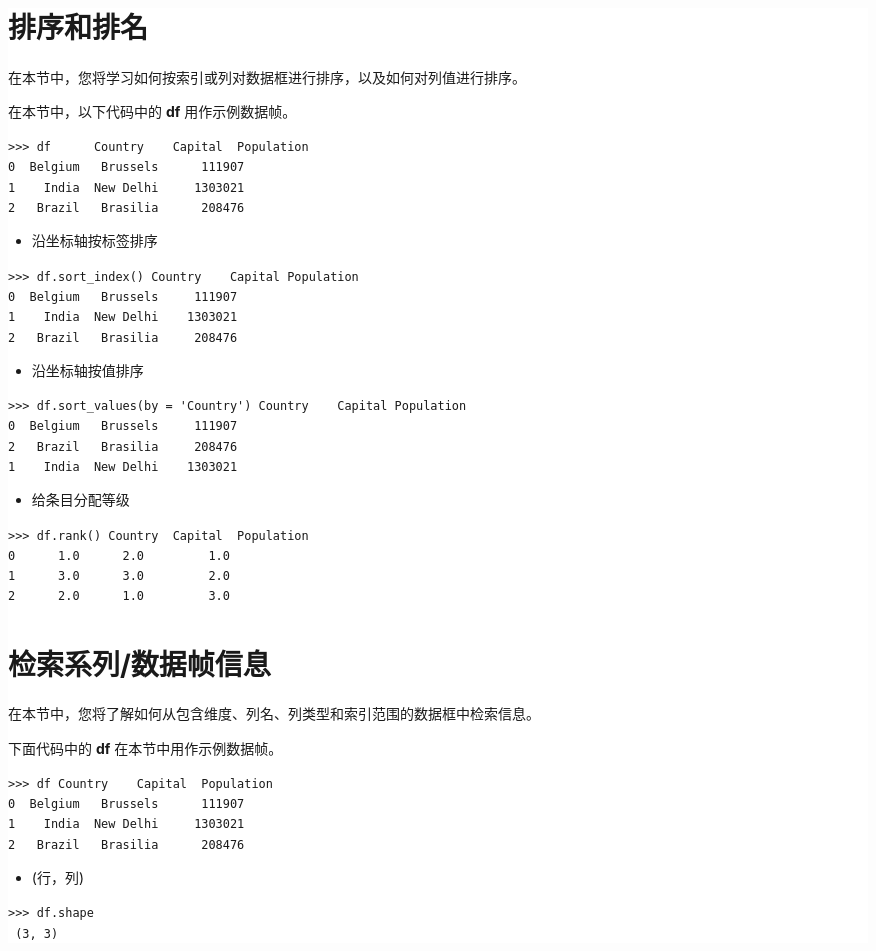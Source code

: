 # 排序和排名

在本节中，您将学习如何按索引或列对数据框进行排序，以及如何对列值进行排序。

在本节中，以下代码中的 **df** 用作示例数据帧。

```
>>> df      Country    Capital  Population
0  Belgium   Brussels      111907
1    India  New Delhi     1303021
2   Brazil   Brasilia      208476
```

*   沿坐标轴按标签排序

```
>>> df.sort_index() Country    Capital Population
0  Belgium   Brussels     111907
1    India  New Delhi    1303021
2   Brazil   Brasilia     208476
```

*   沿坐标轴按值排序

```
>>> df.sort_values(by = 'Country') Country    Capital Population
0  Belgium   Brussels     111907
2   Brazil   Brasilia     208476
1    India  New Delhi    1303021
```

*   给条目分配等级

```
>>> df.rank() Country  Capital  Population
0      1.0      2.0         1.0
1      3.0      3.0         2.0
2      2.0      1.0         3.0
```

# 检索系列/数据帧信息

在本节中，您将了解如何从包含维度、列名、列类型和索引范围的数据框中检索信息。

下面代码中的 **df** 在本节中用作示例数据帧。

```
>>> df Country    Capital  Population
0  Belgium   Brussels      111907
1    India  New Delhi     1303021
2   Brazil   Brasilia      208476
```

*   (行，列)

```
>>> df.shape
 (3, 3)
```
